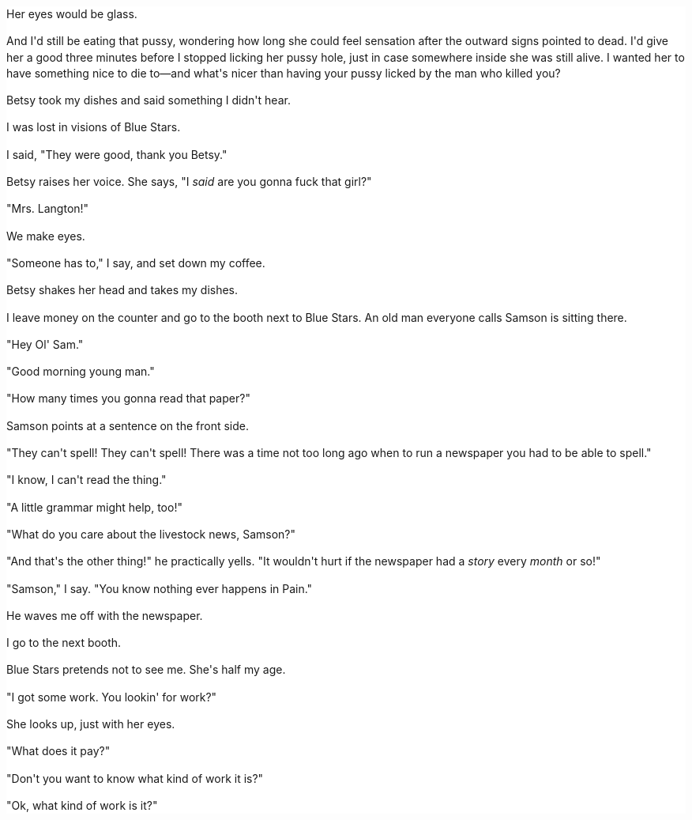 Her eyes would be glass.

And I'd still be eating that pussy, wondering how long she could feel sensation after the outward signs pointed to dead. I'd give her a good three minutes before I stopped licking her pussy hole, just in case somewhere inside she was still alive. I wanted her to have something nice to die to—and what's nicer than having your pussy licked by the man who killed you?

Betsy took my dishes and said something I didn't hear.

I was lost in visions of Blue Stars.

I said, "They were good, thank you Betsy."

Betsy raises her voice. She says, "I *said* are you gonna fuck that girl?"

"Mrs. Langton!"

We make eyes.

"Someone has to," I say, and set down my coffee.

Betsy shakes her head and takes my dishes.

I leave money on the counter and go to the booth next to Blue Stars. An old man everyone calls Samson is sitting there.

"Hey Ol' Sam."

"Good morning young man."

"How many times you gonna read that paper?"

Samson points at a sentence on the front side.

"They can't spell! They can't spell! There was a time not too long ago when to run a newspaper you had to be able to spell."

"I know, I can't read the thing."

"A little grammar might help, too!"

"What do you care about the livestock news, Samson?"

"And that's the other thing!" he practically yells. "It wouldn't hurt if the newspaper had a *story* every *month* or so!"

"Samson," I say. "You know nothing ever happens in Pain."

He waves me off with the newspaper.

I go to the next booth.

Blue Stars pretends not to see me. She's half my age.

"I got some work. You lookin' for work?"

She looks up, just with her eyes.

"What does it pay?"

"Don't you want to know what kind of work it is?"

"Ok, what kind of work is it?"
